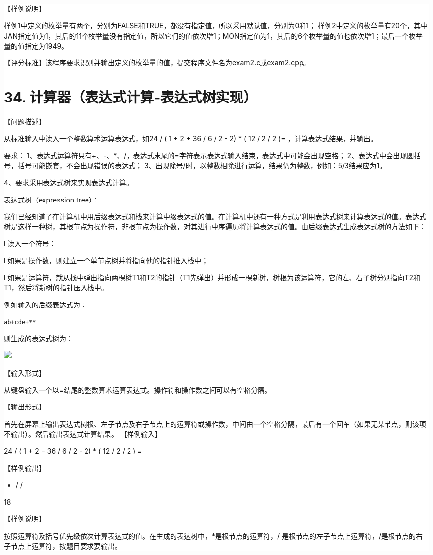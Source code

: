 【样例说明】

样例1中定义的枚举量有两个，分别为FALSE和TRUE，都没有指定值，所以采用默认值，分别为0和1；
样例2中定义的枚举量有20个，其中JAN指定值为1，其后的11个枚举量没有指定值，所以它们的值依次增1；MON指定值为1，其后的6个枚举量的值也依次增1；最后一个枚举量的值指定为1949。

【评分标准】该程序要求识别并输出定义的枚举量的值，提交程序文件名为exam2.c或exam2.cpp。
 # 34. 计算器（表达式计算-表达式树实现）
【问题描述】

从标准输入中读入一个整数算术运算表达式，如24 / ( 1 + 2 + 36 / 6 / 2 - 2) * ( 12 / 2 / 2 )= ，计算表达式结果，并输出。

要求：
1、表达式运算符只有+、-、*、/，表达式末尾的=字符表示表达式输入结束，表达式中可能会出现空格；
2、表达式中会出现圆括号，括号可能嵌套，不会出现错误的表达式；
3、出现除号/时，以整数相除进行运算，结果仍为整数，例如：5/3结果应为1。

4、要求采用表达式树来实现表达式计算。

表达式树（expression tree）：

我们已经知道了在计算机中用后缀表达式和栈来计算中缀表达式的值。在计算机中还有一种方式是利用表达式树来计算表达式的值。表达式树是这样一种树，其根节点为操作符，非根节点为操作数，对其进行中序遍历将计算表达式的值。由后缀表达式生成表达式树的方法如下：

l  读入一个符号：

l  如果是操作数，则建立一个单节点树并将指向他的指针推入栈中；

l  如果是运算符，就从栈中弹出指向两棵树T1和T2的指针（T1先弹出）并形成一棵新树，树根为该运算符，它的左、右子树分别指向T2和T1，然后将新树的指针压入栈中。

例如输入的后缀表达式为：


    ab+cde+**

则生成的表达式树为：

![](https://cdn.jsdelivr.net/gh/duskdusts/blog@master/img/1622556643000.png)

【输入形式】

从键盘输入一个以=结尾的整数算术运算表达式。操作符和操作数之间可以有空格分隔。


【输出形式】

首先在屏幕上输出表达式树根、左子节点及右子节点上的运算符或操作数，中间由一个空格分隔，最后有一个回车（如果无某节点，则该项不输出）。然后输出表达式计算结果。
【样例输入】

24 / ( 1 + 2 + 36 / 6 / 2 - 2) * ( 12 / 2 / 2 )     =

【样例输出】

* / /

18


【样例说明】

按照运算符及括号优先级依次计算表达式的值。在生成的表达树中，*是根节点的运算符，/ 是根节点的左子节点上运算符，/是根节点的右子节点上运算符，按题目要求要输出。
